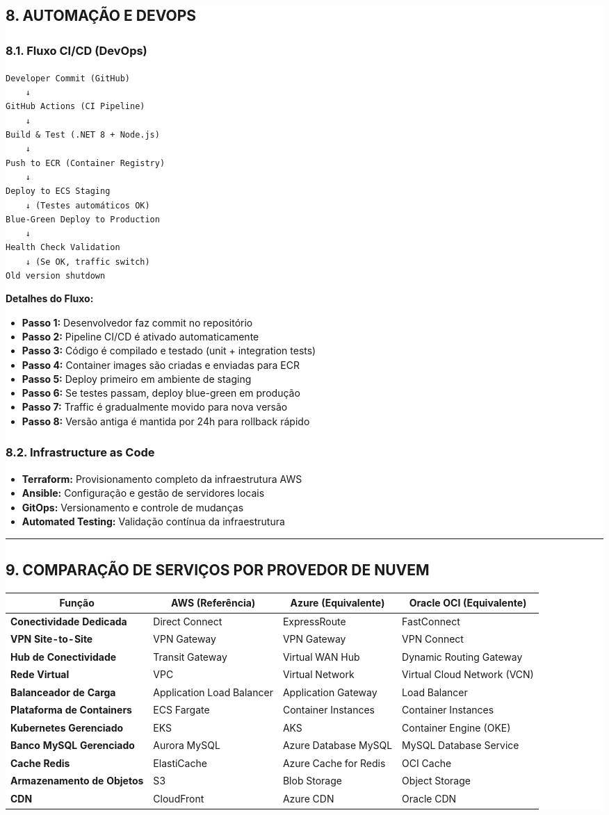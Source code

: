 
## 8. AUTOMAÇÃO E DEVOPS

### 8.1. Fluxo CI/CD (DevOps)
```
Developer Commit (GitHub)
    ↓
GitHub Actions (CI Pipeline)
    ↓
Build & Test (.NET 8 + Node.js)
    ↓
Push to ECR (Container Registry)
    ↓
Deploy to ECS Staging
    ↓ (Testes automáticos OK)
Blue-Green Deploy to Production
    ↓
Health Check Validation
    ↓ (Se OK, traffic switch)
Old version shutdown
```

**Detalhes do Fluxo:**
- **Passo 1:** Desenvolvedor faz commit no repositório
- **Passo 2:** Pipeline CI/CD é ativado automaticamente
- **Passo 3:** Código é compilado e testado (unit + integration tests)
- **Passo 4:** Container images são criadas e enviadas para ECR
- **Passo 5:** Deploy primeiro em ambiente de staging
- **Passo 6:** Se testes passam, deploy blue-green em produção
- **Passo 7:** Traffic é gradualmente movido para nova versão
- **Passo 8:** Versão antiga é mantida por 24h para rollback rápido

### 8.2. Infrastructure as Code
- **Terraform:** Provisionamento completo da infraestrutura AWS
- **Ansible:** Configuração e gestão de servidores locais
- **GitOps:** Versionamento e controle de mudanças
- **Automated Testing:** Validação contínua da infraestrutura

---

## 9. COMPARAÇÃO DE SERVIÇOS POR PROVEDOR DE NUVEM

| Função | AWS (Referência) | Azure (Equivalente) | Oracle OCI (Equivalente) |
|--------|------------------|---------------------|--------------------------|
| **Conectividade Dedicada** | Direct Connect | ExpressRoute | FastConnect |
| **VPN Site-to-Site** | VPN Gateway | VPN Gateway | VPN Connect |
| **Hub de Conectividade** | Transit Gateway | Virtual WAN Hub | Dynamic Routing Gateway |
| **Rede Virtual** | VPC | Virtual Network | Virtual Cloud Network (VCN) |
| **Balanceador de Carga** | Application Load Balancer | Application Gateway | Load Balancer |
| **Plataforma de Containers** | ECS Fargate | Container Instances | Container Instances |
| **Kubernetes Gerenciado** | EKS | AKS | Container Engine (OKE) |
| **Banco MySQL Gerenciado** | Aurora MySQL | Azure Database MySQL | MySQL Database Service |
| **Cache Redis** | ElastiCache | Azure Cache for Redis | OCI Cache |
| **Armazenamento de Objetos** | S3 | Blob Storage | Object Storage |
| **CDN** | CloudFront | Azure CDN | Oracle CDN |